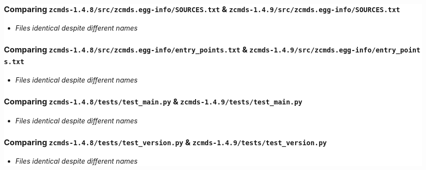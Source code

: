### Comparing `zcmds-1.4.8/src/zcmds.egg-info/SOURCES.txt` & `zcmds-1.4.9/src/zcmds.egg-info/SOURCES.txt`

 * *Files identical despite different names*

### Comparing `zcmds-1.4.8/src/zcmds.egg-info/entry_points.txt` & `zcmds-1.4.9/src/zcmds.egg-info/entry_points.txt`

 * *Files identical despite different names*

### Comparing `zcmds-1.4.8/tests/test_main.py` & `zcmds-1.4.9/tests/test_main.py`

 * *Files identical despite different names*

### Comparing `zcmds-1.4.8/tests/test_version.py` & `zcmds-1.4.9/tests/test_version.py`

 * *Files identical despite different names*

